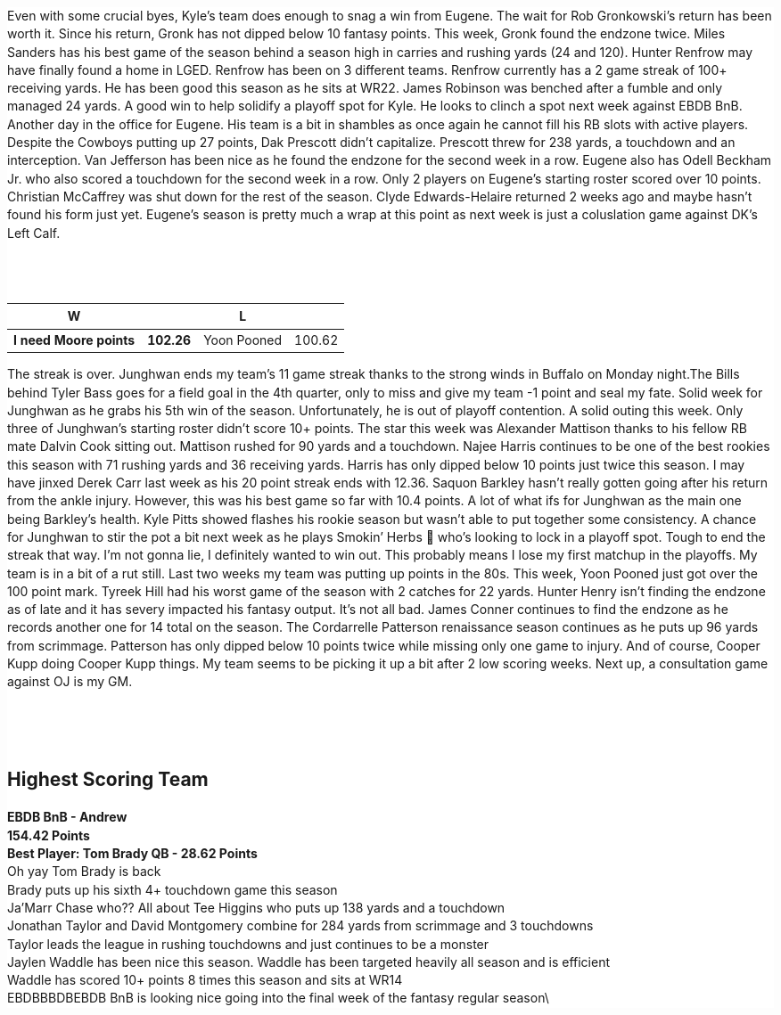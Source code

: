 Even with some crucial byes, Kyle’s team does enough to snag a win from Eugene. The wait for Rob Gronkowski’s return has been worth it. Since his return, Gronk has not dipped below 10 fantasy points. This week, Gronk found the endzone twice. Miles Sanders has his best game of the season behind a season high in carries and rushing yards (24 and 120). Hunter Renfrow may have finally found a home in LGED. Renfrow has been on 3 different teams. Renfrow currently has a 2 game streak of 100+ receiving yards. He has been good this season as he sits at WR22. James Robinson was benched after a fumble and only managed 24 yards. A good win to help solidify a playoff spot for Kyle. He looks to clinch a spot next week against EBDB BnB. Another day in the office for Eugene. His team is a bit in shambles as once again he cannot fill his RB slots with active players. Despite the Cowboys putting up 27 points, Dak Prescott didn’t capitalize. Prescott threw for 238 yards, a touchdown and an interception. Van Jefferson has been nice as he found the endzone for the second week in a row. Eugene also has Odell Beckham Jr. who also scored a touchdown for the second week in a row. Only 2 players on Eugene’s starting roster scored over 10 points. Christian McCaffrey was shut down for the rest of the season. Clyde Edwards-Helaire returned 2 weeks ago and maybe hasn’t found his form just yet. Eugene’s season is pretty much a wrap at this point as next week is just a coluslation game against DK’s Left Calf.

<br>
<br>

| W  | | L   |   |
| ------------------------ |:-------------:| --------------------|:----------:|
|     **I need Moore points**      |**102.26**     | Yoon Pooned|   100.62  |

The streak is over. Junghwan ends my team’s 11 game streak thanks to the strong winds in Buffalo on Monday night.The Bills behind Tyler Bass goes for a field goal in the 4th quarter, only to miss and give my team -1 point and seal my fate. Solid week for Junghwan as he grabs his 5th win of the season. Unfortunately, he is out of playoff contention. A solid outing this week. Only three of Junghwan’s starting roster didn’t score 10+ points. The star this week was Alexander Mattison thanks to his fellow RB mate Dalvin Cook sitting out. Mattison rushed for 90 yards and a touchdown. Najee Harris continues to be one of the best rookies this season with 71 rushing yards and 36 receiving yards. Harris has only dipped below 10 points just twice this season. I may have jinxed Derek Carr last week as his 20 point streak ends with 12.36. Saquon Barkley hasn’t really gotten going after his return from the ankle injury. However, this was his best game so far with 10.4 points. A lot of what ifs for Junghwan as the main one being Barkley’s health. Kyle Pitts showed flashes his rookie season but wasn’t able to put together some consistency. A chance for Junghwan to stir the pot a bit next week as he plays Smokin’ Herbs 🚬 who’s looking to lock in a playoff spot. Tough to end the streak that way. I’m not gonna lie, I definitely wanted to win out. This probably means I lose my first matchup in the playoffs. My team is in a bit of a rut still. Last two weeks my team was putting up points in the 80s. This week, Yoon Pooned just got over the 100 point mark. Tyreek Hill had his worst game of the season with 2 catches for 22 yards. Hunter Henry isn’t finding the endzone as of late and it has severy impacted his fantasy output. It’s not all bad. James Conner continues to find the endzone as he records another one for 14 total on the season. The Cordarrelle Patterson renaissance season continues as he puts up 96 yards from scrimmage. Patterson has only dipped below 10 points twice while missing only one game to injury. And of course, Cooper Kupp doing Cooper Kupp things. My team seems to be picking it up a bit after 2 low scoring weeks. Next up, a consultation game against OJ is my GM.

<br>
<br>

## Highest Scoring Team
**EBDB BnB - Andrew**\
**154.42 Points**\
**Best Player: Tom Brady QB - 28.62 Points**\
Oh yay Tom Brady is back\
Brady puts up his sixth 4+ touchdown game this season\
Ja’Marr Chase who?? All about Tee Higgins who puts up 138 yards and a touchdown\
Jonathan Taylor and David Montgomery combine for 284 yards from scrimmage and 3 touchdowns\
Taylor leads the league in rushing touchdowns and just continues to be a monster\
Jaylen Waddle has been nice this season. Waddle has been targeted heavily all season and is efficient\
Waddle has scored 10+ points 8 times this season and sits at WR14\
EBDBBBDBEBDB BnB is looking nice going into the final week of the fantasy regular season\
